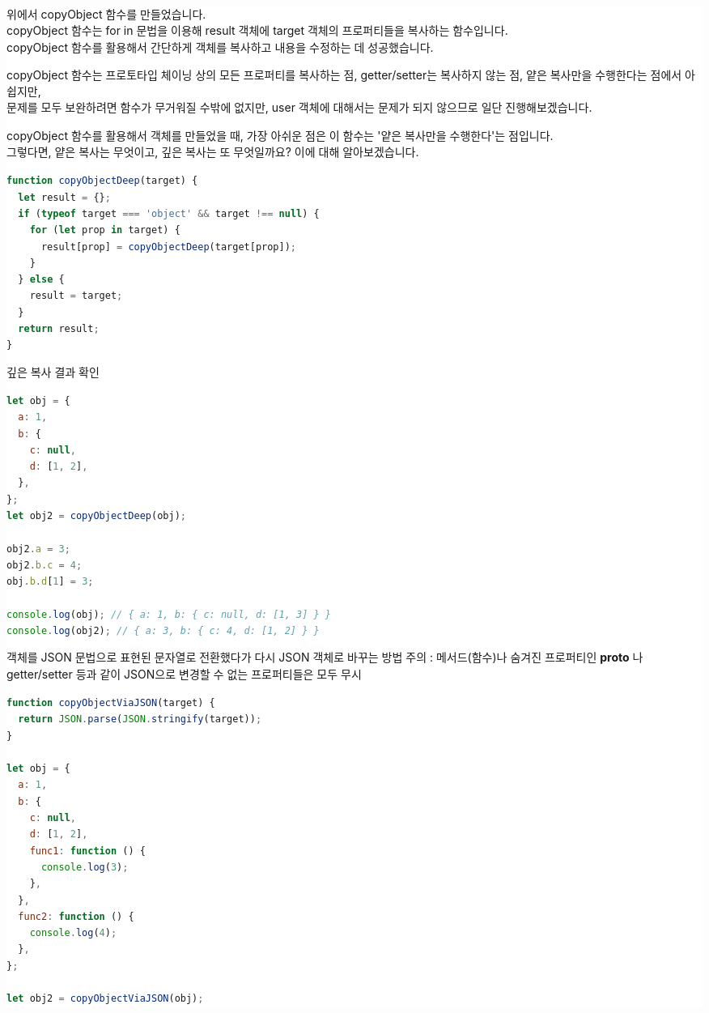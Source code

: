 위에서 copyObject 함수를 만들었습니다.  
copyObject 함수는 for in 문법을 이용해 result 객체에 target 객체의 프로퍼티들을 복사하는 함수입니다.  
copyObject 함수를 활용해서 간단하게 객체를 복사하고 내용을 수정하는 데 성공했습니다.

copyObject 함수는 프로토타입 체이닝 상의 모든 프로퍼티를 복사하는 점, getter/setter는 복사하지 않는 점, 얕은 복사만을 수행한다는 점에서 아쉽지만,  
문제를 모두 보완하려면 함수가 무거워질 수밖에 없지만, user 객체에 대해서는 문제가 되지 않으므로 일단 진행해보겠습니다.

copyObject 함수를 활용해서 객체를 만들었을 때, 가장 아쉬운 점은 이 함수는 '얕은 복사만을 수행한다'는 점입니다.  
그렇다면, 얕은 복사는 무엇이고, 깊은 복사는 또 무엇일까요? 이에 대해 알아보겠습니다.

```javascript
function copyObjectDeep(target) {
  let result = {};
  if (typeof target === 'object' && target !== null) {
    for (let prop in target) {
      result[prop] = copyObjectDeep(target[prop]);
    }
  } else {
    result = target;
  }
  return result;
}
```

깊은 복사 결과 확인

```javascript
let obj = {
  a: 1,
  b: {
    c: null,
    d: [1, 2],
  },
};
let obj2 = copyObjectDeep(obj);

obj2.a = 3;
obj2.b.c = 4;
obj.b.d[1] = 3;

console.log(obj); // { a: 1, b: { c: null, d: [1, 3] } }
console.log(obj2); // { a: 3, b: { c: 4, d: [1, 2] } }
```

객체를 JSON 문법으로 표현된 문자열로 전환했다가 다시 JSON 객체로 바꾸는 방법
주의 : 메서드(함수)나 숨겨진 프로퍼티인 **proto** 나 getter/setter 등과 같이 JSON으로 변경할 수 없는 프로퍼티들은 모두 무시

```javascript
function copyObjectViaJSON(target) {
  return JSON.parse(JSON.stringify(target));
}

let obj = {
  a: 1,
  b: {
    c: null,
    d: [1, 2],
    func1: function () {
      console.log(3);
    },
  },
  func2: function () {
    console.log(4);
  },
};

let obj2 = copyObjectViaJSON(obj);

```